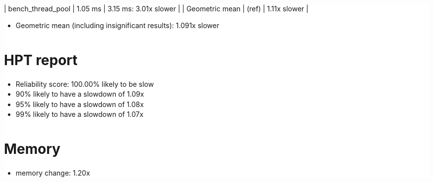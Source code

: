 | bench_thread_pool          | 1.05 ms                                                                                                         | 3.15 ms: 3.01x slower                                                                                                 |
| Geometric mean             | (ref)                                                                                                           | 1.11x slower                                                                                                          |

- Geometric mean (including insignificant results): 1.091x slower

# HPT report

- Reliability score: 100.00% likely to be slow
- 90% likely to have a slowdown of 1.09x
- 95% likely to have a slowdown of 1.08x
- 99% likely to have a slowdown of 1.07x

# Memory
- memory change: 1.20x